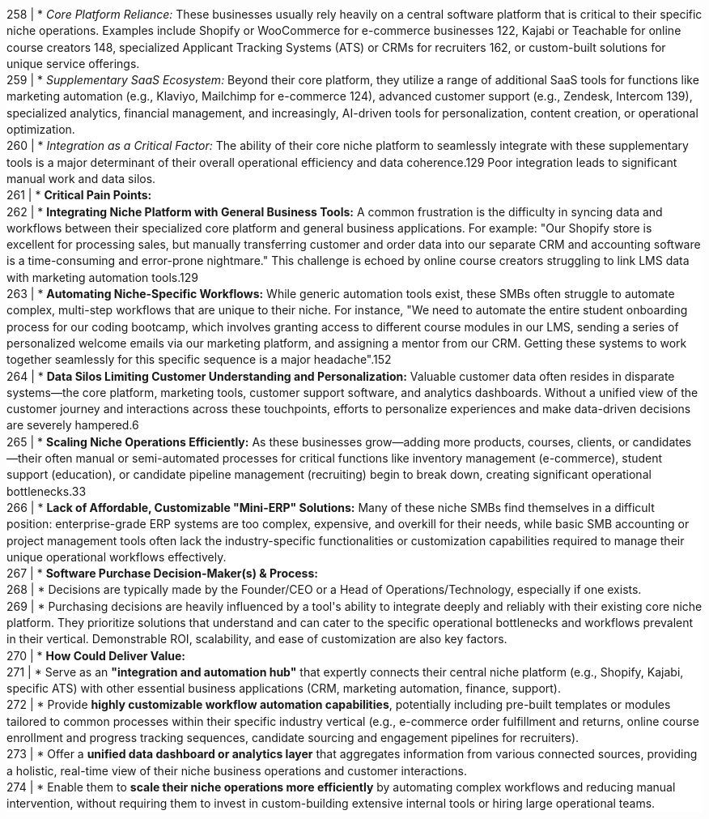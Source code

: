 258 |     * *Core Platform Reliance:* These businesses usually rely heavily on a central software platform that is critical to their specific niche operations. Examples include Shopify or WooCommerce for e-commerce businesses 122, Kajabi or Teachable for online course creators 148, specialized Applicant Tracking Systems (ATS) or CRMs for recruiters 162, or custom-built solutions for unique service offerings.  
259 |     * *Supplementary SaaS Ecosystem:* Beyond their core platform, they utilize a range of additional SaaS tools for functions like marketing automation (e.g., Klaviyo, Mailchimp for e-commerce 124), advanced customer support (e.g., Zendesk, Intercom 139), specialized analytics, financial management, and increasingly, AI-driven tools for personalization, content creation, or operational optimization.  
260 |     * *Integration as a Critical Factor:* The ability of their core niche platform to seamlessly integrate with these supplementary tools is a major determinant of their overall operational efficiency and data coherence.129 Poor integration leads to significant manual work and data silos.  
261 |   * **Critical Pain Points:**  
262 |     * **Integrating Niche Platform with General Business Tools:** A common frustration is the difficulty in syncing data and workflows between their specialized core platform and general business applications. For example: "Our Shopify store is excellent for processing sales, but manually transferring customer and order data into our separate CRM and accounting software is a time-consuming and error-prone nightmare." This challenge is echoed by online course creators struggling to link LMS data with marketing automation tools.129  
263 |     * **Automating Niche-Specific Workflows:** While generic automation tools exist, these SMBs often struggle to automate complex, multi-step workflows that are unique to their niche. For instance, "We need to automate the entire student onboarding process for our coding bootcamp, which involves granting access to different course modules in our LMS, sending a series of personalized welcome emails via our marketing platform, and assigning a mentor from our CRM. Getting these systems to work together seamlessly for this specific sequence is a major headache".152  
264 |     * **Data Silos Limiting Customer Understanding and Personalization:** Valuable customer data often resides in disparate systems—the core platform, marketing tools, customer support software, and analytics dashboards. Without a unified view of the customer journey and interactions across these touchpoints, efforts to personalize experiences and make data-driven decisions are severely hampered.6  
265 |     * **Scaling Niche Operations Efficiently:** As these businesses grow—adding more products, courses, clients, or candidates—their often manual or semi-automated processes for critical functions like inventory management (e-commerce), student support (education), or candidate pipeline management (recruiting) begin to break down, creating significant operational bottlenecks.33  
266 |     * **Lack of Affordable, Customizable "Mini-ERP" Solutions:** Many of these niche SMBs find themselves in a difficult position: enterprise-grade ERP systems are too complex, expensive, and overkill for their needs, while basic SMB accounting or project management tools often lack the industry-specific functionalities or customization capabilities required to manage their unique operational workflows effectively.  
267 |   * **Software Purchase Decision-Maker(s) & Process:**  
268 |     * Decisions are typically made by the Founder/CEO or a Head of Operations/Technology, especially if one exists.  
269 |     * Purchasing decisions are heavily influenced by a tool's ability to integrate deeply and reliably with their existing core niche platform. They prioritize solutions that understand and can cater to the specific operational bottlenecks and workflows prevalent in their vertical. Demonstrable ROI, scalability, and ease of customization are also key factors.  
270 |   * **How <VentureOS> Could Deliver Value:**  
271 |     * Serve as an **"integration and automation hub"** that expertly connects their central niche platform (e.g., Shopify, Kajabi, specific ATS) with other essential business applications (CRM, marketing automation, finance, support).  
272 |     * Provide **highly customizable workflow automation capabilities**, potentially including pre-built templates or modules tailored to common processes within their specific industry vertical (e.g., e-commerce order fulfillment and returns, online course enrollment and progress tracking sequences, candidate sourcing and engagement pipelines for recruiters).  
273 |     * Offer a **unified data dashboard or analytics layer** that aggregates information from various connected sources, providing a holistic, real-time view of their niche business operations and customer interactions.  
274 |     * Enable them to **scale their niche operations more efficiently** by automating complex workflows and reducing manual intervention, without requiring them to invest in custom-building extensive internal tools or hiring large operational teams.  
